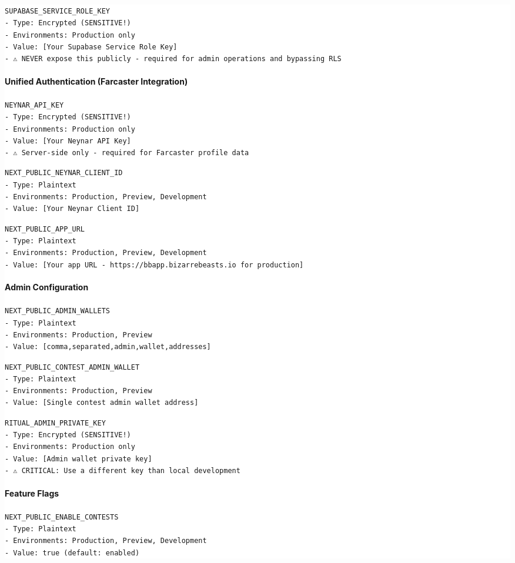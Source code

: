 ```
SUPABASE_SERVICE_ROLE_KEY
- Type: Encrypted (SENSITIVE!)
- Environments: Production only
- Value: [Your Supabase Service Role Key]
- ⚠️ NEVER expose this publicly - required for admin operations and bypassing RLS
```

#### Unified Authentication (Farcaster Integration)
```
NEYNAR_API_KEY
- Type: Encrypted (SENSITIVE!)
- Environments: Production only
- Value: [Your Neynar API Key]
- ⚠️ Server-side only - required for Farcaster profile data
```

```
NEXT_PUBLIC_NEYNAR_CLIENT_ID
- Type: Plaintext
- Environments: Production, Preview, Development
- Value: [Your Neynar Client ID]
```

```
NEXT_PUBLIC_APP_URL
- Type: Plaintext
- Environments: Production, Preview, Development
- Value: [Your app URL - https://bbapp.bizarrebeasts.io for production]
```

#### Admin Configuration
```
NEXT_PUBLIC_ADMIN_WALLETS
- Type: Plaintext
- Environments: Production, Preview
- Value: [comma,separated,admin,wallet,addresses]
```

```
NEXT_PUBLIC_CONTEST_ADMIN_WALLET
- Type: Plaintext
- Environments: Production, Preview
- Value: [Single contest admin wallet address]
```

```
RITUAL_ADMIN_PRIVATE_KEY
- Type: Encrypted (SENSITIVE!)
- Environments: Production only
- Value: [Admin wallet private key]
- ⚠️ CRITICAL: Use a different key than local development
```

#### Feature Flags
```
NEXT_PUBLIC_ENABLE_CONTESTS
- Type: Plaintext
- Environments: Production, Preview, Development
- Value: true (default: enabled)
```
